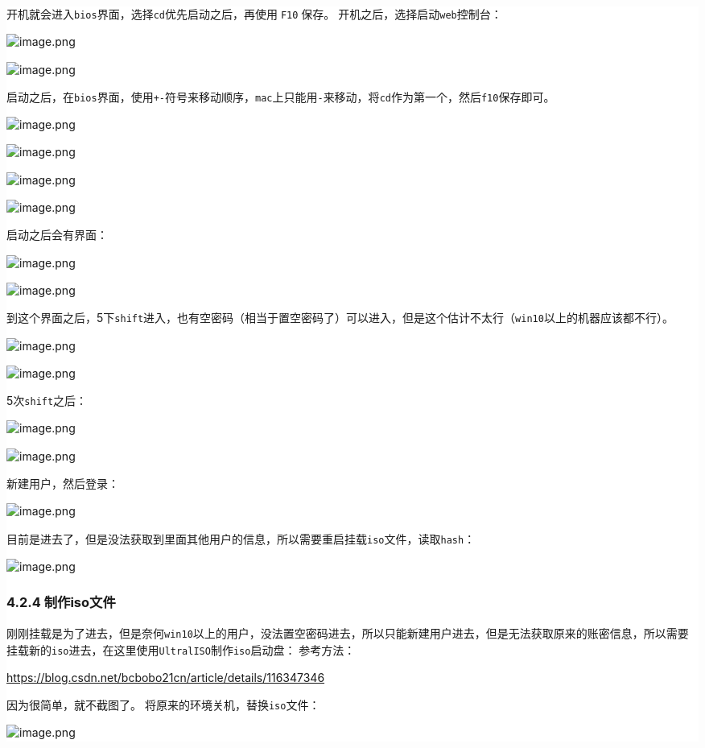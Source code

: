 开机就会进入`bios`界面，选择`cd`优先启动之后，再使用 `F10` 保存。 开机之后，选择启动`web`控制台：

![image.png](https://cdn.nlark.com/yuque/0/2022/png/8378754/1663660071832-028d973d-e0c4-4b62-b83c-519661fd2fa0.png)

![image.png](https://cdn.nlark.com/yuque/0/2022/png/8378754/1663660071832-028d973d-e0c4-4b62-b83c-519661fd2fa0.png)

启动之后，在`bios`界面，使用`+-`符号来移动顺序，`mac`上只能用`-`来移动，将`cd`作为第一个，然后`f10`保存即可。

![image.png](https://cdn.nlark.com/yuque/0/2022/png/8378754/1663660108737-ce25b7fb-60ca-4aea-a91c-2aa6f33ae361.png)

![image.png](https://cdn.nlark.com/yuque/0/2022/png/8378754/1663660108737-ce25b7fb-60ca-4aea-a91c-2aa6f33ae361.png)

![image.png](https://cdn.nlark.com/yuque/0/2022/png/8378754/1663660186281-fe6ab14a-dd4a-4fd5-8bc7-17690505fb11.png)

![image.png](https://cdn.nlark.com/yuque/0/2022/png/8378754/1663660186281-fe6ab14a-dd4a-4fd5-8bc7-17690505fb11.png)

启动之后会有界面：

![image.png](https://cdn.nlark.com/yuque/0/2022/png/8378754/1663660204844-89eae4c3-2da6-4364-8001-89ea2a18752f.png)

![image.png](https://cdn.nlark.com/yuque/0/2022/png/8378754/1663660204844-89eae4c3-2da6-4364-8001-89ea2a18752f.png)

到这个界面之后，5下`shift`进入，也有空密码（相当于置空密码了）可以进入，但是这个估计不太行（`win10`以上的机器应该都不行）。

![image.png](https://cdn.nlark.com/yuque/0/2022/png/8378754/1663813612754-02106d20-f5ea-4766-80c9-143a441d7873.png)

![image.png](https://cdn.nlark.com/yuque/0/2022/png/8378754/1663813612754-02106d20-f5ea-4766-80c9-143a441d7873.png)

5次`shift`之后：

![image.png](https://cdn.nlark.com/yuque/0/2022/png/8378754/1663813632694-560c43b5-46da-4d5e-acdd-0e98019c73ed.png)

![image.png](https://cdn.nlark.com/yuque/0/2022/png/8378754/1663813632694-560c43b5-46da-4d5e-acdd-0e98019c73ed.png)

新建用户，然后登录：

![image.png](https://cdn.nlark.com/yuque/0/2022/png/8378754/1663660282183-d4512272-365d-40fa-9922-2bc3b14e3f53.png)

目前是进去了，但是没法获取到里面其他用户的信息，所以需要重启挂载`iso`文件，读取`hash`：

![image.png](https://cdn.nlark.com/yuque/0/2022/png/8378754/1663660321586-c7b33bcd-be32-4a72-a700-b97455653782.png)

### 4.2.4 制作iso文件

刚刚挂载是为了进去，但是奈何`win10`以上的用户，没法置空密码进去，所以只能新建用户进去，但是无法获取原来的账密信息，所以需要挂载新的`iso`进去，在这里使用`UltralISO`制作`iso`启动盘： 参考方法：

<https://blog.csdn.net/bcbobo21cn/article/details/116347346>

因为很简单，就不截图了。 将原来的环境关机，替换`iso`文件：

![image.png](https://cdn.nlark.com/yuque/0/2022/png/8378754/1663660755685-206e752b-72f7-464a-8a90-3eedbd717ce6.png)
